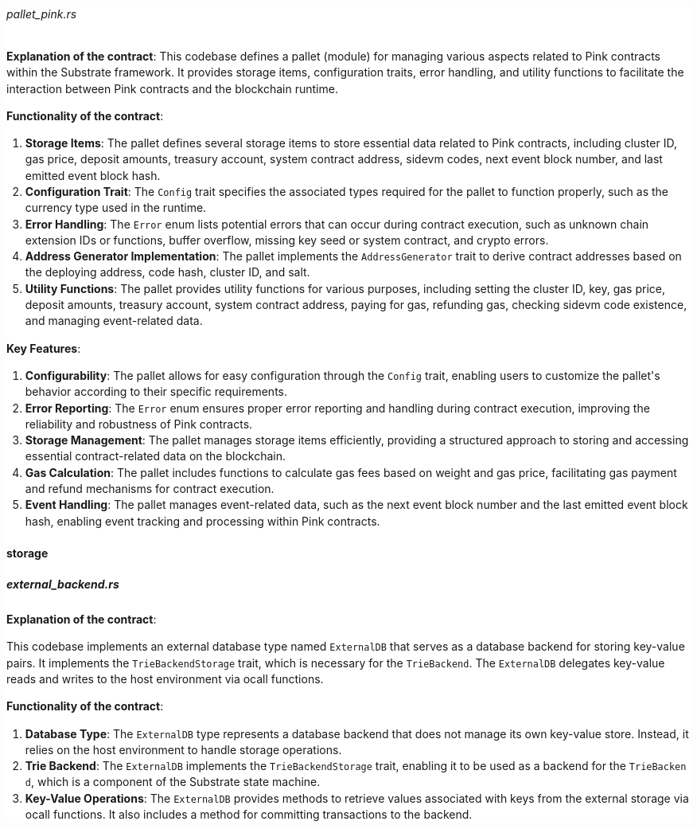 ###### pallet_pink.rs
**Explanation of the contract**:
This codebase defines a pallet (module) for managing various aspects related to Pink contracts within the Substrate framework. It provides storage items, configuration traits, error handling, and utility functions to facilitate the interaction between Pink contracts and the blockchain runtime.

**Functionality of the contract**:
1. **Storage Items**: The pallet defines several storage items to store essential data related to Pink contracts, including cluster ID, gas price, deposit amounts, treasury account, system contract address, sidevm codes, next event block number, and last emitted event block hash.
2. **Configuration Trait**: The `Config` trait specifies the associated types required for the pallet to function properly, such as the currency type used in the runtime.
3. **Error Handling**: The `Error` enum lists potential errors that can occur during contract execution, such as unknown chain extension IDs or functions, buffer overflow, missing key seed or system contract, and crypto errors.
4. **Address Generator Implementation**: The pallet implements the `AddressGenerator` trait to derive contract addresses based on the deploying address, code hash, cluster ID, and salt.
5. **Utility Functions**: The pallet provides utility functions for various purposes, including setting the cluster ID, key, gas price, deposit amounts, treasury account, system contract address, paying for gas, refunding gas, checking sidevm code existence, and managing event-related data.

**Key Features**:
1. **Configurability**: The pallet allows for easy configuration through the `Config` trait, enabling users to customize the pallet's behavior according to their specific requirements.
2. **Error Reporting**: The `Error` enum ensures proper error reporting and handling during contract execution, improving the reliability and robustness of Pink contracts.
3. **Storage Management**: The pallet manages storage items efficiently, providing a structured approach to storing and accessing essential contract-related data on the blockchain.
4. **Gas Calculation**: The pallet includes functions to calculate gas fees based on weight and gas price, facilitating gas payment and refund mechanisms for contract execution.
5. **Event Handling**: The pallet manages event-related data, such as the next event block number and the last emitted event block hash, enabling event tracking and processing within Pink contracts.


#### storage
##### external_backend.rs

**Explanation of the contract**:

This codebase implements an external database type named `ExternalDB` that serves as a database backend for storing key-value pairs. It implements the `TrieBackendStorage` trait, which is necessary for the `TrieBackend`. The `ExternalDB` delegates key-value reads and writes to the host environment via ocall functions.

**Functionality of the contract**:

1. **Database Type**: The `ExternalDB` type represents a database backend that does not manage its own key-value store. Instead, it relies on the host environment to handle storage operations.
2. **Trie Backend**: The `ExternalDB` implements the `TrieBackendStorage` trait, enabling it to be used as a backend for the `TrieBackend`, which is a component of the Substrate state machine.
3. **Key-Value Operations**: The `ExternalDB` provides methods to retrieve values associated with keys from the external storage via ocall functions. It also includes a method for committing transactions to the backend.
